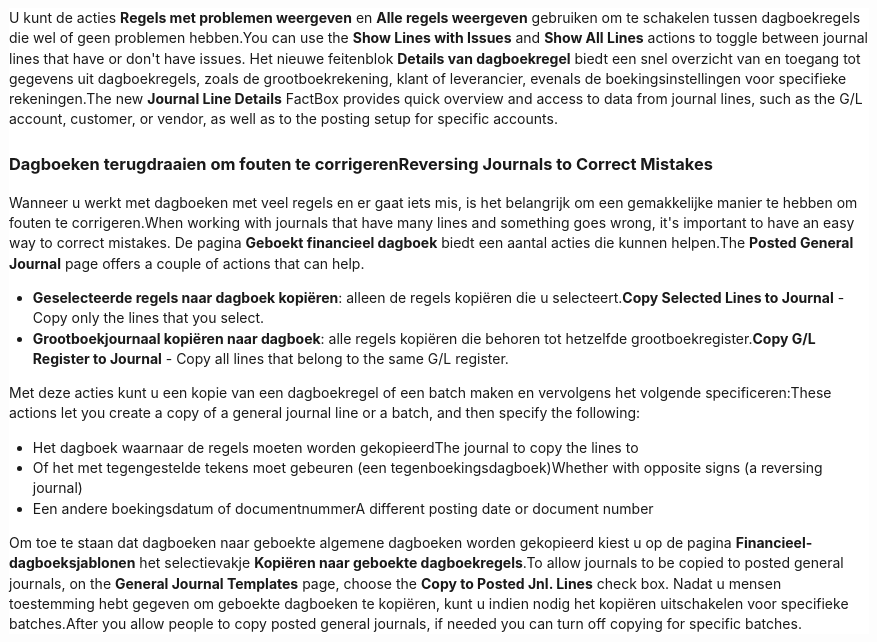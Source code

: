 <span data-ttu-id="20da9-137">U kunt de acties **Regels met problemen weergeven** en **Alle regels weergeven** gebruiken om te schakelen tussen dagboekregels die wel of geen problemen hebben.</span><span class="sxs-lookup"><span data-stu-id="20da9-137">You can use the **Show Lines with Issues** and **Show All Lines** actions to toggle between journal lines that have or don't have issues.</span></span> <span data-ttu-id="20da9-138">Het nieuwe feitenblok **Details van dagboekregel** biedt een snel overzicht van en toegang tot gegevens uit dagboekregels, zoals de grootboekrekening, klant of leverancier, evenals de boekingsinstellingen voor specifieke rekeningen.</span><span class="sxs-lookup"><span data-stu-id="20da9-138">The new **Journal Line Details** FactBox provides quick overview and access to data from journal lines, such as the G/L account, customer, or vendor, as well as to the posting setup for specific accounts.</span></span>     

### <a name="reversing-journals-to-correct-mistakes"></a><span data-ttu-id="20da9-139">Dagboeken terugdraaien om fouten te corrigeren</span><span class="sxs-lookup"><span data-stu-id="20da9-139">Reversing Journals to Correct Mistakes</span></span>
<span data-ttu-id="20da9-140">Wanneer u werkt met dagboeken met veel regels en er gaat iets mis, is het belangrijk om een gemakkelijke manier te hebben om fouten te corrigeren.</span><span class="sxs-lookup"><span data-stu-id="20da9-140">When working with journals that have many lines and something goes wrong, it's important to have an easy way to correct mistakes.</span></span> <span data-ttu-id="20da9-141">De pagina **Geboekt financieel dagboek** biedt een aantal acties die kunnen helpen.</span><span class="sxs-lookup"><span data-stu-id="20da9-141">The **Posted General Journal** page offers a couple of actions that can help.</span></span>

* <span data-ttu-id="20da9-142">**Geselecteerde regels naar dagboek kopiëren**: alleen de regels kopiëren die u selecteert.</span><span class="sxs-lookup"><span data-stu-id="20da9-142">**Copy Selected Lines to Journal** - Copy only the lines that you select.</span></span>
* <span data-ttu-id="20da9-143">**Grootboekjournaal kopiëren naar dagboek**: alle regels kopiëren die behoren tot hetzelfde grootboekregister.</span><span class="sxs-lookup"><span data-stu-id="20da9-143">**Copy G/L Register to Journal** - Copy all lines that belong to the same G/L register.</span></span>

<span data-ttu-id="20da9-144">Met deze acties kunt u een kopie van een dagboekregel of een batch maken en vervolgens het volgende specificeren:</span><span class="sxs-lookup"><span data-stu-id="20da9-144">These actions let you create a copy of a general journal line or a batch, and then specify the following:</span></span>

* <span data-ttu-id="20da9-145">Het dagboek waarnaar de regels moeten worden gekopieerd</span><span class="sxs-lookup"><span data-stu-id="20da9-145">The journal to copy the lines to</span></span>
* <span data-ttu-id="20da9-146">Of het met tegengestelde tekens moet gebeuren (een tegenboekingsdagboek)</span><span class="sxs-lookup"><span data-stu-id="20da9-146">Whether with opposite signs (a reversing journal)</span></span>
* <span data-ttu-id="20da9-147">Een andere boekingsdatum of documentnummer</span><span class="sxs-lookup"><span data-stu-id="20da9-147">A different posting date or document number</span></span>

<span data-ttu-id="20da9-148">Om toe te staan dat dagboeken naar geboekte algemene dagboeken worden gekopieerd kiest u op de pagina **Financieel-dagboeksjablonen** het selectievakje **Kopiëren naar geboekte dagboekregels**.</span><span class="sxs-lookup"><span data-stu-id="20da9-148">To allow journals to be copied to posted general journals, on the **General Journal Templates** page, choose the **Copy to Posted Jnl. Lines** check box.</span></span> <span data-ttu-id="20da9-149">Nadat u mensen toestemming hebt gegeven om geboekte dagboeken te kopiëren, kunt u indien nodig het kopiëren uitschakelen voor specifieke batches.</span><span class="sxs-lookup"><span data-stu-id="20da9-149">After you allow people to copy posted general journals, if needed you can turn off copying for specific batches.</span></span>
